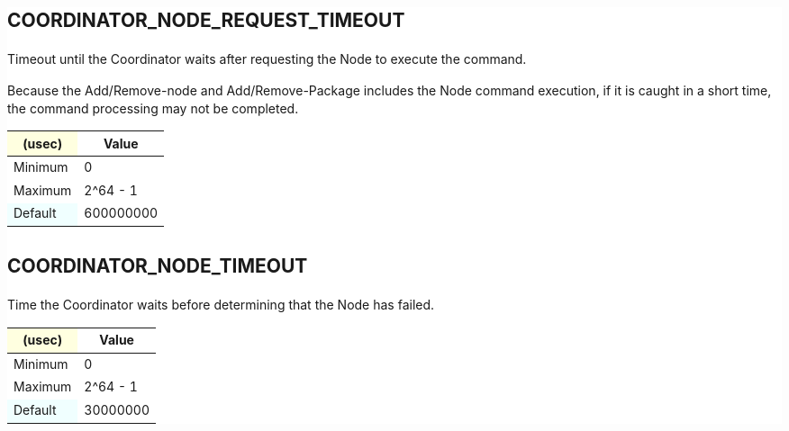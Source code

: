 ## COORDINATOR_NODE_REQUEST_TIMEOUT
Timeout until the Coordinator waits after requesting the Node to execute the command.

Because the Add/Remove-node and Add/Remove-Package includes the Node command execution, if it is caught in a short time, the command processing may not be completed.

<table>
  <thead>
    <th style="background-color: lightyellow;">(usec)</th>
    <th>Value</th>
  </thead>
  <tbody>
    <tr>
      <td>Minimum</td>
      <td>0</td>
    </tr>
    <tr>
      <td>Maximum</td>
      <td>2^64 - 1</td>
    </tr>
    <tr>
      <td style="background-color: #F0FFFF;">Default</td>
      <td>600000000</td>
    </tr>
  </tbody>
</table>


## COORDINATOR_NODE_TIMEOUT
Time the Coordinator waits before determining that the Node has failed.

<table>
  <thead>
    <th style="background-color: lightyellow;">(usec)</th>
    <th>Value</th>
  </thead>
  <tbody>
    <tr>
      <td>Minimum</td>
      <td>0</td>
    </tr>
    <tr>
      <td>Maximum</td>
      <td>2^64 - 1</td>
    </tr>
    <tr>
      <td style="background-color: #F0FFFF;">Default</td>
      <td>30000000</td>
    </tr>
  </tbody>
</table>
